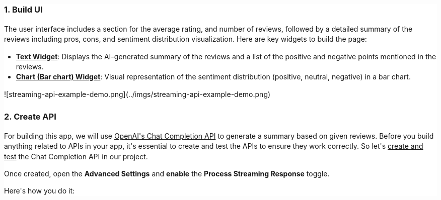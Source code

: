 ### 1. Build UI

The user interface includes a section for the average rating, and number of reviews, followed by a detailed summary of the reviews including pros, cons, and sentiment distribution visualization. Here are key widgets to build the page:

* [**Text Widget**](../../../ui/widgets/basic-widgets/text.md): 
  Displays 
  the AI-generated summary of the reviews and a list of the positive and negative points mentioned in the reviews.
* [**Chart (Bar chart) Widget**](../../../ui/components/built-in-components/chart/bar-chart.md): Visual representation of the sentiment distribution (positive, neutral, negative) in a bar chart.

<p></p>
![streaming-api-example-demo.png](../imgs/streaming-api-example-demo.png)

### 2. Create API

For building this app, we will use [OpenAI's Chat Completion API](https://platform.openai.com/docs/guides/text-generation/chat-completions-api) to generate a summary based on given reviews. Before you build anything related to APIs in your app, it's essential to create and test the APIs to ensure they work correctly. So let's [create and test](../api/create-test-api-calls.md) the Chat Completion API in our project.

Once created, open the **Advanced Settings** and **enable** the **Process Streaming Response** toggle.

Here's how you do it:

<p></p>

<div style={{
    position: 'relative',
    paddingBottom: 'calc(56.67989417989418% + 41px)', // Keeps the aspect ratio and additional padding
    height: 0,
    width: '100%'
}}>
    <iframe 
        src="https://demo.arcade.software/erzDAcLQ1mR7coF28oFi?embed&show_copy_link=true"
        title=""
        style={{
            position: 'absolute',
            top: 0,
            left: 0,
            width: '100%',
            height: '100%',
            colorScheme: 'light'
        }}
        frameborder="0"
        loading="lazy"
        webkitAllowFullScreen
        mozAllowFullScreen
        allowFullScreen
        allow="clipboard-write">
    </iframe>
</div>
